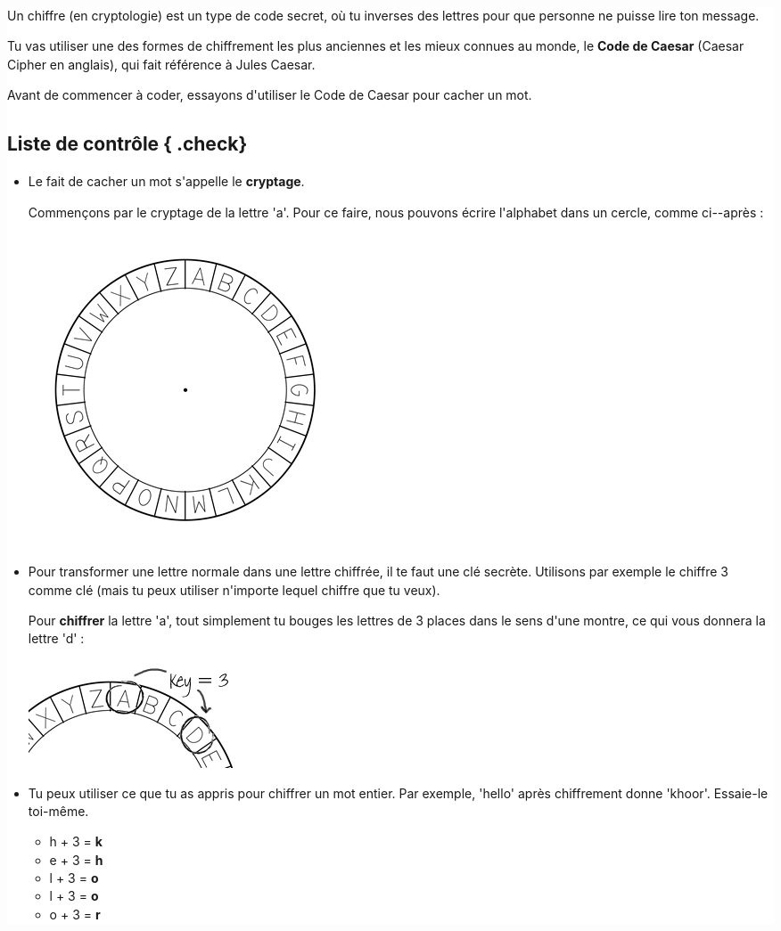 Un chiffre (en cryptologie) est un type de code secret, où tu inverses des lettres pour que personne ne puisse lire ton message.

Tu vas utiliser une des formes de chiffrement les plus anciennes et les mieux connues au monde, le __Code de Caesar__ (Caesar Cipher en anglais), qui fait référence à Jules Caesar.

Avant de commencer à coder, essayons d'utiliser le Code de Caesar pour cacher un mot.

## Liste de contrôle { .check}

+ Le fait de cacher un mot s'appelle le __cryptage__.

	Commençons par le cryptage de la lettre 'a'. Pour ce faire, nous pouvons écrire l'alphabet dans un cercle, comme ci--après :

	![capture d'écran](images/messages-wheel.png)

+ Pour transformer une lettre normale dans une lettre chiffrée, il te faut une clé secrète. Utilisons par exemple le chiffre 3 comme clé (mais tu peux utiliser n'importe lequel chiffre que tu veux).

	Pour __chiffrer__ la lettre 'a', tout simplement tu bouges les lettres de 3 places dans le sens d'une montre, ce qui vous donnera la lettre 'd' :

	![capture d'écran](images/messages-wheel-eg.png)

+ Tu peux utiliser ce que tu as appris pour chiffrer un mot entier. Par exemple, 'hello' après chiffrement donne 'khoor'. Essaie-le toi-même.

	+ h + 3 = __k__
	+ e + 3 = __h__
	+ l + 3 = __o__
	+ l + 3 = __o__
	+ o + 3 = __r__

